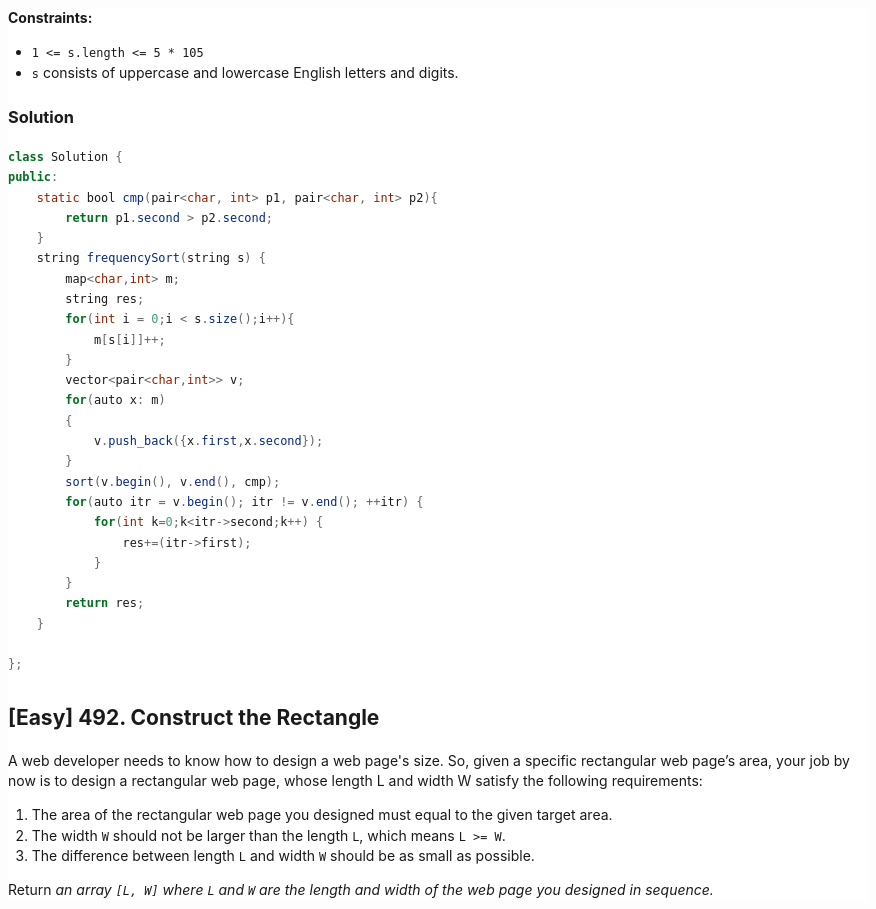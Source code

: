 
**Constraints:**

- `1 <= s.length <= 5 * 105`
- `s` consists of uppercase and lowercase English letters and digits.



### Solution

```java
class Solution {
public:
    static bool cmp(pair<char, int> p1, pair<char, int> p2){
	    return p1.second > p2.second;
    }
    string frequencySort(string s) {
        map<char,int> m;
        string res;
        for(int i = 0;i < s.size();i++){
            m[s[i]]++;
        }
        vector<pair<char,int>> v;
        for(auto x: m)
        {
            v.push_back({x.first,x.second});
        }
        sort(v.begin(), v.end(), cmp);
        for(auto itr = v.begin(); itr != v.end(); ++itr) {
            for(int k=0;k<itr->second;k++) {
                res+=(itr->first);
            }            
	    }
        return res;
    }

};
```



## [Easy] 492. Construct the Rectangle

A web developer needs to know how to design a web page's size. So, given a specific rectangular web page’s area, your job by now is to design a rectangular web page, whose length L and width W satisfy the following requirements:

1. The area of the rectangular web page you designed must equal to the given target area.
2. The width `W` should not be larger than the length `L`, which means `L >= W`.
3. The difference between length `L` and width `W` should be as small as possible.

Return *an array `[L, W]` where `L` and `W` are the length and width of the web page you designed in sequence.*

 
